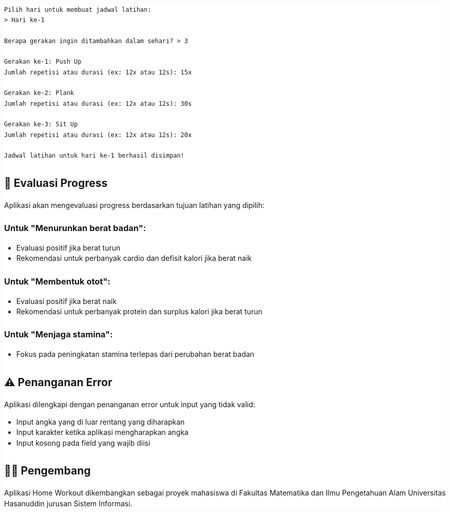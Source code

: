 ```
Pilih hari untuk membuat jadwal latihan:
> Hari ke-1

Berapa gerakan ingin ditambahkan dalam sehari? > 3

Gerakan ke-1: Push Up
Jumlah repetisi atau durasi (ex: 12x atau 12s): 15x

Gerakan ke-2: Plank
Jumlah repetisi atau durasi (ex: 12x atau 12s): 30s

Gerakan ke-3: Sit Up
Jumlah repetisi atau durasi (ex: 12x atau 12s): 20x

Jadwal latihan untuk hari ke-1 berhasil disimpan!
```

## 🔄 Evaluasi Progress

Aplikasi akan mengevaluasi progress berdasarkan tujuan latihan yang dipilih:

### Untuk "Menurunkan berat badan":
- Evaluasi positif jika berat turun
- Rekomendasi untuk perbanyak cardio dan defisit kalori jika berat naik

### Untuk "Membentuk otot":
- Evaluasi positif jika berat naik
- Rekomendasi untuk perbanyak protein dan surplus kalori jika berat turun

### Untuk "Menjaga stamina":
- Fokus pada peningkatan stamina terlepas dari perubahan berat badan

## ⚠️ Penanganan Error

Aplikasi dilengkapi dengan penanganan error untuk input yang tidak valid:
- Input angka yang di luar rentang yang diharapkan
- Input karakter ketika aplikasi mengharapkan angka
- Input kosong pada field yang wajib diisi

## 👨‍💻 Pengembang

Aplikasi Home Workout dikembangkan sebagai proyek mahasiswa di Fakultas Matematika dan Ilmu Pengetahuan Alam Universitas Hasanuddin jurusan Sistem Informasi.
